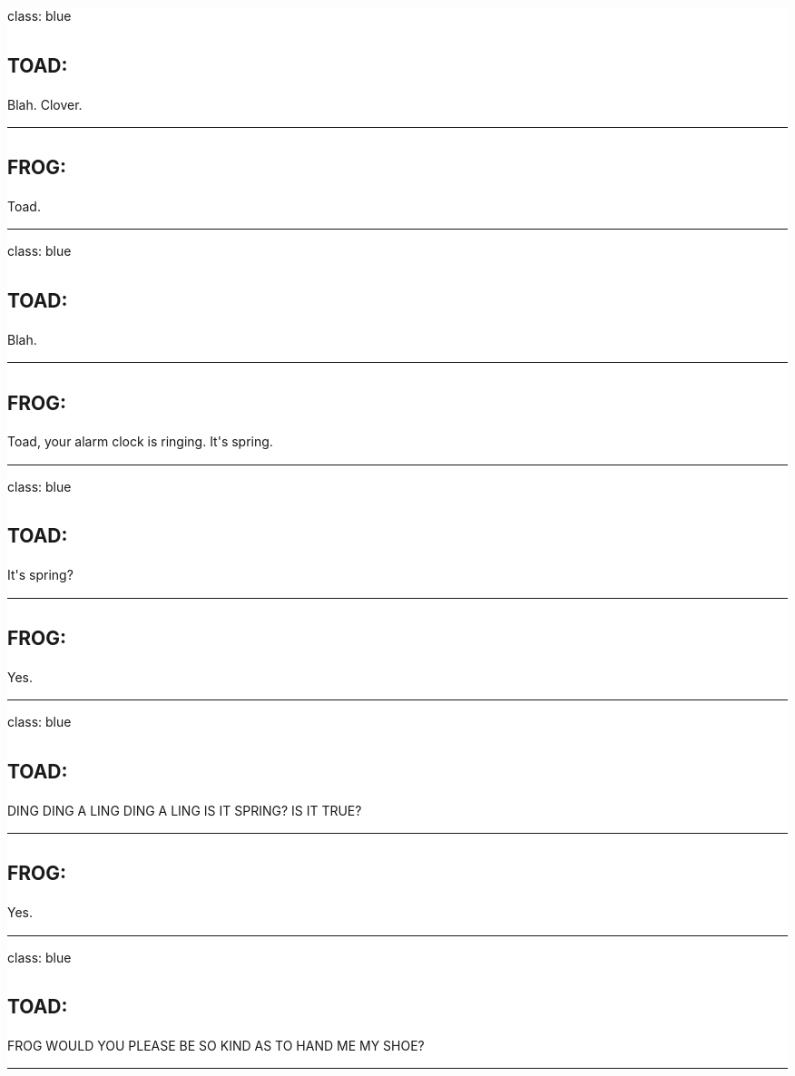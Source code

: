 class: blue
## TOAD:
Blah. Clover.

---

## FROG:
Toad.

---

class: blue
## TOAD:
Blah.


---

## FROG:
Toad, your alarm clock is ringing. It's spring.

---

class: blue
## TOAD:
It's spring?


---

## FROG:
Yes.


---

class: blue
## TOAD:
DING DING A LING DING A LING 
IS IT SPRING? IS IT TRUE?

---

## FROG:
Yes.


---

class: blue
## TOAD:
FROG WOULD YOU PLEASE BE SO KIND 
AS TO HAND ME MY SHOE?

---
